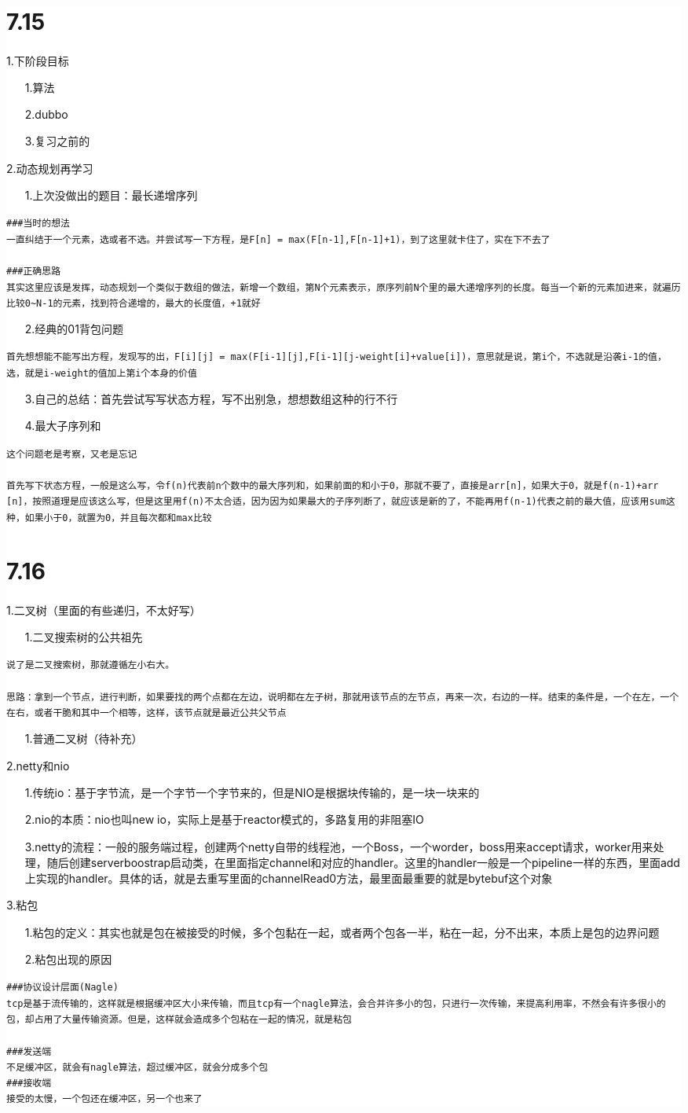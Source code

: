 
<h1>7.15</h1>

1.下阶段目标
<ul>1.算法</ul>
<ul>2.dubbo</ul>
<ul>3.复习之前的</ul>

2.动态规划再学习
<ul>1.上次没做出的题目：最长递增序列</ul>

	###当时的想法
	一直纠结于一个元素，选或者不选。并尝试写一下方程，是F[n] = max(F[n-1],F[n-1]+1)，到了这里就卡住了，实在下不去了

	###正确思路
	其实这里应该是发挥，动态规划一个类似于数组的做法，新增一个数组，第N个元素表示，原序列前N个里的最大递增序列的长度。每当一个新的元素加进来，就遍历比较0~N-1的元素，找到符合递增的，最大的长度值，+1就好
<ul>2.经典的01背包问题</ul>

	首先想想能不能写出方程，发现写的出，F[i][j] = max(F[i-1][j],F[i-1][j-weight[i]+value[i])，意思就是说，第i个，不选就是沿袭i-1的值，选，就是i-weight的值加上第i个本身的价值
<ul>3.自己的总结：首先尝试写写状态方程，写不出别急，想想数组这种的行不行</ul>
<ul>4.最大子序列和</ul>

	这个问题老是考察，又老是忘记

	首先写下状态方程，一般是这么写，令f(n)代表前n个数中的最大序列和，如果前面的和小于0，那就不要了，直接是arr[n]，如果大于0，就是f(n-1)+arr[n]，按照道理是应该这么写，但是这里用f(n)不太合适，因为因为如果最大的子序列断了，就应该是新的了，不能再用f(n-1)代表之前的最大值，应该用sum这种，如果小于0，就置为0，并且每次都和max比较

	
<h1>7.16</h1>

1.二叉树（里面的有些递归，不太好写）
<ul>1.二叉搜索树的公共祖先</ul>

	说了是二叉搜索树，那就遵循左小右大。

	思路：拿到一个节点，进行判断，如果要找的两个点都在左边，说明都在左子树，那就用该节点的左节点，再来一次，右边的一样。结束的条件是，一个在左，一个在右，或者干脆和其中一个相等，这样，该节点就是最近公共父节点

<ul>1.普通二叉树（待补充）</ul>

2.netty和nio
<ul>1.传统io：基于字节流，是一个字节一个字节来的，但是NIO是根据块传输的，是一块一块来的</ul>
<ul>2.nio的本质：nio也叫new io，实际上是基于reactor模式的，多路复用的非阻塞IO</ul>
<ul>3.netty的流程：一般的服务端过程，创建两个netty自带的线程池，一个Boss，一个worder，boss用来accept请求，worker用来处理，随后创建serverboostrap启动类，在里面指定channel和对应的handler。这里的handler一般是一个pipeline一样的东西，里面add上实现的handler。具体的话，就是去重写里面的channelRead0方法，最里面最重要的就是bytebuf这个对象</ul>

3.粘包
<ul>1.粘包的定义：其实也就是包在被接受的时候，多个包黏在一起，或者两个包各一半，粘在一起，分不出来，本质上是包的边界问题</ul>
<ul>2.粘包出现的原因</ul>

	###协议设计层面(Nagle)
	tcp是基于流传输的，这样就是根据缓冲区大小来传输，而且tcp有一个nagle算法，会合并许多小的包，只进行一次传输，来提高利用率，不然会有许多很小的包，却占用了大量传输资源。但是，这样就会造成多个包粘在一起的情况，就是粘包

	###发送端
	不足缓冲区，就会有nagle算法，超过缓冲区，就会分成多个包
	###接收端
	接受的太慢，一个包还在缓冲区，另一个也来了
